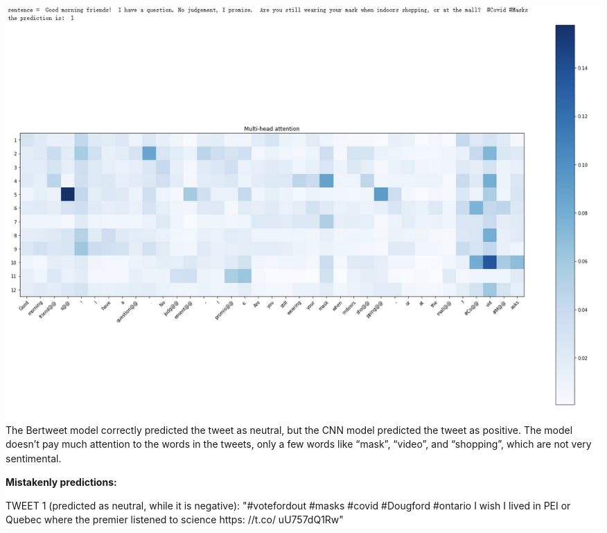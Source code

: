![tweet_12](Bertweet_tweet_pics/tweet2.png)

The Bertweet model correctly predicted the tweet as neutral, but the CNN model predicted the tweet as positive. The model doesn’t pay much attention to the words in the tweets, only a few words like “mask”, “video”, and “shopping”, which are not very sentimental.

**Mistakenly predictions:**

TWEET 1 (predicted as neutral, while it is negative): "#votefordout #masks #covid #Dougford #ontario I wish I lived in PEI or Quebec where the premier listened to science https: //t.co/ uU757dQ1Rw"
